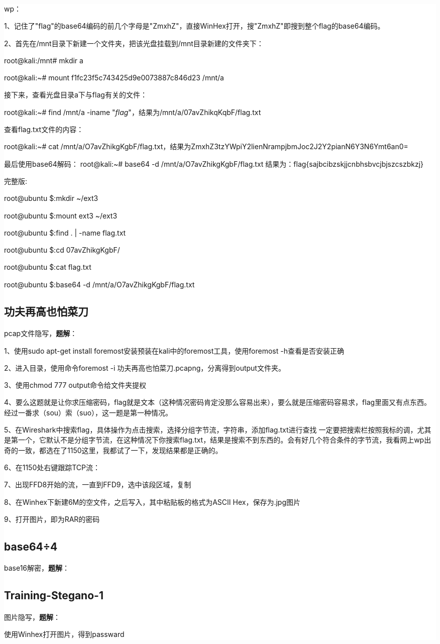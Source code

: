 wp：

1、记住了"flag"的base64编码的前几个字母是"ZmxhZ"，直接WinHex打开，搜"ZmxhZ"即搜到整个flag的base64编码。

2、首先在/mnt目录下新建一个文件夹，把该光盘挂载到/mnt目录新建的文件夹下： 

root@kali:/mnt# mkdir a 

root@kali:~# mount f1fc23f5c743425d9e0073887c846d23 /mnt/a 

接下来，查看光盘目录a下与flag有关的文件： 

root@kali:~# find /mnt/a -iname "*flag*"，结果为/mnt/a/07avZhikqKqbF/flag.txt 

查看flag.txt文件的内容： 

root@kali:~# cat /mnt/a/O7avZhikgKgbF/flag.txt，结果为ZmxhZ3tzYWpiY2lienNrampjbmJoc2J2Y2pianN6Y3N6Ymt6an0= 

最后使用base64解码： root@kali:~# base64 -d /mnt/a/O7avZhikgKgbF/flag.txt 结果为：flag{sajbcibzskjjcnbhsbvcjbjszcszbkzj} 

完整版:

root@ubuntu $:mkdir ~/ext3

root@ubuntu $:mount ext3 ~/ext3

root@ubuntu $:find . | -name flag.txt

root@ubuntu $:cd 07avZhikgKgbF/

root@ubuntu $:cat flag.txt

root@ubuntu $:base64 -d /mnt/a/O7avZhikgKgbF/flag.txt

## 功夫再高也怕菜刀
pcap文件隐写，**题解**：

1、使用sudo apt-get install foremost安装预装在kali中的foremost工具，使用foremost -h查看是否安装正确

2、进入目录，使用命令foremost -i 功夫再高也怕菜刀.pcapng，分离得到output文件夹。

3、使用chmod 777 output命令给文件夹提权

4、要么这题就是让你求压缩密码，flag就是文本（这种情况密码肯定没那么容易出来），要么就是压缩密码容易求，flag里面又有点东西。经过一番求（sou）索（suo），这一题是第一种情况。

5、在Wireshark中搜索flag，具体操作为点击搜索，选择分组字节流，字符串，添加flag.txt进行查找
一定要把搜索栏按照我标的调，尤其是第一个，它默认不是分组字节流，在这种情况下你搜索flag.txt，结果是搜索不到东西的。会有好几个符合条件的字节流，我看网上wp出奇的一致，都选在了1150这里，我都试了一下，发现结果都是正确的。

6、在1150处右键跟踪TCP流：

7、出现FFD8开始的流，一直到FFD9，选中该段区域，复制

8、在Winhex下新建6M的空文件，之后写入，其中粘贴板的格式为ASCII Hex，保存为.jpg图片

9、打开图片，即为RAR的密码

## base64÷4
base16解密，**题解**：

## Training-Stegano-1
图片隐写，**题解**：

使用Winhex打开图片，得到passward